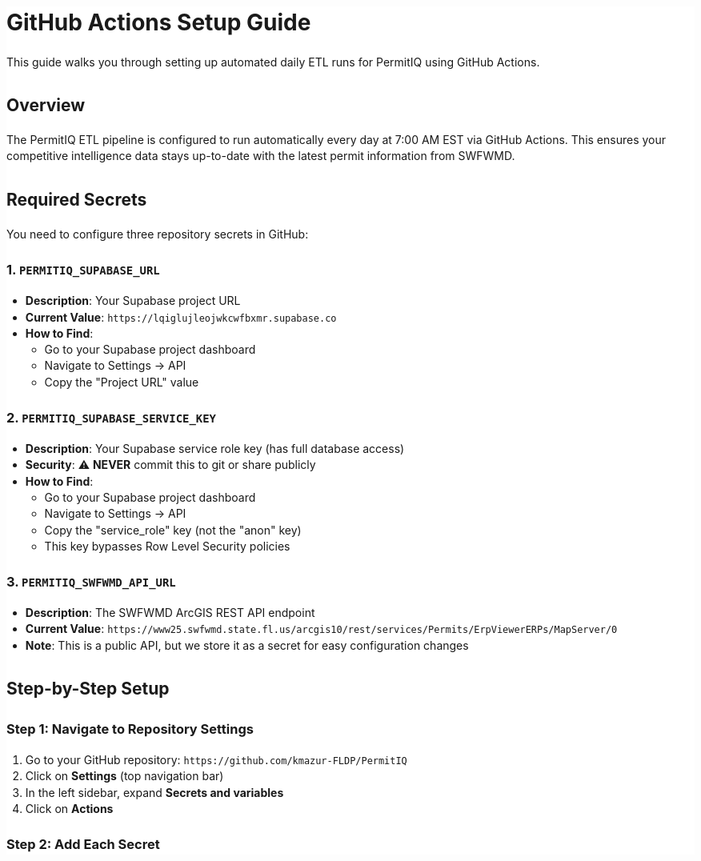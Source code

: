 # GitHub Actions Setup Guide

This guide walks you through setting up automated daily ETL runs for PermitIQ using GitHub Actions.

## Overview

The PermitIQ ETL pipeline is configured to run automatically every day at 7:00 AM EST via GitHub Actions. This ensures your competitive intelligence data stays up-to-date with the latest permit information from SWFWMD.

## Required Secrets

You need to configure three repository secrets in GitHub:

### 1. `PERMITIQ_SUPABASE_URL`
- **Description**: Your Supabase project URL
- **Current Value**: `https://lqiglujleojwkcwfbxmr.supabase.co`
- **How to Find**: 
  - Go to your Supabase project dashboard
  - Navigate to Settings → API
  - Copy the "Project URL" value

### 2. `PERMITIQ_SUPABASE_SERVICE_KEY`
- **Description**: Your Supabase service role key (has full database access)
- **Security**: ⚠️ **NEVER** commit this to git or share publicly
- **How to Find**: 
  - Go to your Supabase project dashboard
  - Navigate to Settings → API
  - Copy the "service_role" key (not the "anon" key)
  - This key bypasses Row Level Security policies

### 3. `PERMITIQ_SWFWMD_API_URL`
- **Description**: The SWFWMD ArcGIS REST API endpoint
- **Current Value**: `https://www25.swfwmd.state.fl.us/arcgis10/rest/services/Permits/ErpViewerERPs/MapServer/0`
- **Note**: This is a public API, but we store it as a secret for easy configuration changes

## Step-by-Step Setup

### Step 1: Navigate to Repository Settings

1. Go to your GitHub repository: `https://github.com/kmazur-FLDP/PermitIQ`
2. Click on **Settings** (top navigation bar)
3. In the left sidebar, expand **Secrets and variables**
4. Click on **Actions**

### Step 2: Add Each Secret

